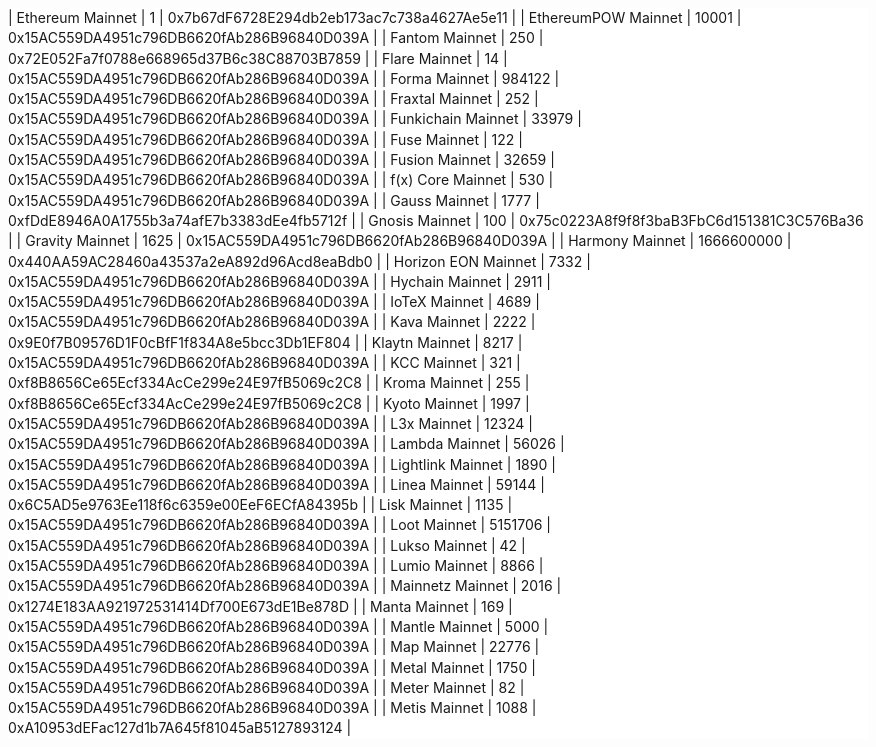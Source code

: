 | Ethereum Mainnet        | 1           | 0x7b67dF6728E294db2eb173ac7c738a4627Ae5e11 |
| EthereumPOW Mainnet     | 10001       | 0x15AC559DA4951c796DB6620fAb286B96840D039A |
| Fantom Mainnet          | 250         | 0x72E052Fa7f0788e668965d37B6c38C88703B7859 |
| Flare Mainnet           | 14          | 0x15AC559DA4951c796DB6620fAb286B96840D039A |
| Forma Mainnet           | 984122      | 0x15AC559DA4951c796DB6620fAb286B96840D039A |
| Fraxtal Mainnet         | 252         | 0x15AC559DA4951c796DB6620fAb286B96840D039A |
| Funkichain Mainnet      | 33979       | 0x15AC559DA4951c796DB6620fAb286B96840D039A |
| Fuse Mainnet            | 122         | 0x15AC559DA4951c796DB6620fAb286B96840D039A |
| Fusion Mainnet          | 32659       | 0x15AC559DA4951c796DB6620fAb286B96840D039A |
| f(x) Core Mainnet       | 530         | 0x15AC559DA4951c796DB6620fAb286B96840D039A |
| Gauss Mainnet           | 1777        | 0xfDdE8946A0A1755b3a74afE7b3383dEe4fb5712f |
| Gnosis Mainnet          | 100         | 0x75c0223A8f9f8f3baB3FbC6d151381C3C576Ba36 |
| Gravity Mainnet         | 1625        | 0x15AC559DA4951c796DB6620fAb286B96840D039A |
| Harmony Mainnet         | 1666600000  | 0x440AA59AC28460a43537a2eA892d96Acd8eaBdb0 |
| Horizon EON Mainnet     | 7332        | 0x15AC559DA4951c796DB6620fAb286B96840D039A |
| Hychain Mainnet         | 2911        | 0x15AC559DA4951c796DB6620fAb286B96840D039A |
| IoTeX Mainnet           | 4689        | 0x15AC559DA4951c796DB6620fAb286B96840D039A |
| Kava Mainnet            | 2222        | 0x9E0f7B09576D1F0cBfF1f834A8e5bcc3Db1EF804 |
| Klaytn Mainnet          | 8217        | 0x15AC559DA4951c796DB6620fAb286B96840D039A |
| KCC Mainnet             | 321         | 0xf8B8656Ce65Ecf334AcCe299e24E97fB5069c2C8 |
| Kroma Mainnet           | 255         | 0xf8B8656Ce65Ecf334AcCe299e24E97fB5069c2C8 |
| Kyoto Mainnet           | 1997        | 0x15AC559DA4951c796DB6620fAb286B96840D039A |
| L3x Mainnet             | 12324       | 0x15AC559DA4951c796DB6620fAb286B96840D039A |
| Lambda Mainnet          | 56026       | 0x15AC559DA4951c796DB6620fAb286B96840D039A |
| Lightlink Mainnet       | 1890        | 0x15AC559DA4951c796DB6620fAb286B96840D039A |
| Linea Mainnet           | 59144       | 0x6C5AD5e9763Ee118f6c6359e00EeF6ECfA84395b |
| Lisk Mainnet            | 1135        | 0x15AC559DA4951c796DB6620fAb286B96840D039A |
| Loot Mainnet            | 5151706     | 0x15AC559DA4951c796DB6620fAb286B96840D039A |
| Lukso Mainnet           | 42          | 0x15AC559DA4951c796DB6620fAb286B96840D039A |
| Lumio Mainnet           | 8866        | 0x15AC559DA4951c796DB6620fAb286B96840D039A |
| Mainnetz Mainnet        | 2016        | 0x1274E183AA921972531414Df700E673dE1Be878D |
| Manta Mainnet           | 169         | 0x15AC559DA4951c796DB6620fAb286B96840D039A |
| Mantle Mainnet          | 5000        | 0x15AC559DA4951c796DB6620fAb286B96840D039A |
| Map Mainnet             | 22776       | 0x15AC559DA4951c796DB6620fAb286B96840D039A |
| Metal Mainnet           | 1750        | 0x15AC559DA4951c796DB6620fAb286B96840D039A |
| Meter Mainnet           | 82          | 0x15AC559DA4951c796DB6620fAb286B96840D039A |
| Metis Mainnet           | 1088        | 0xA10953dEFac127d1b7A645f81045aB5127893124 |